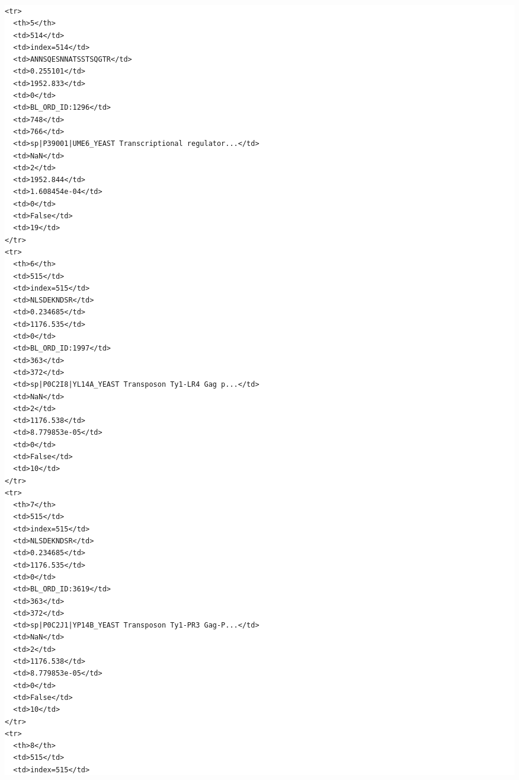     <tr>
      <th>5</th>
      <td>514</td>
      <td>index=514</td>
      <td>ANNSQESNNATSSTSQGTR</td>
      <td>0.255101</td>
      <td>1952.833</td>
      <td>0</td>
      <td>BL_ORD_ID:1296</td>
      <td>748</td>
      <td>766</td>
      <td>sp|P39001|UME6_YEAST Transcriptional regulator...</td>
      <td>NaN</td>
      <td>2</td>
      <td>1952.844</td>
      <td>1.608454e-04</td>
      <td>0</td>
      <td>False</td>
      <td>19</td>
    </tr>
    <tr>
      <th>6</th>
      <td>515</td>
      <td>index=515</td>
      <td>NLSDEKNDSR</td>
      <td>0.234685</td>
      <td>1176.535</td>
      <td>0</td>
      <td>BL_ORD_ID:1997</td>
      <td>363</td>
      <td>372</td>
      <td>sp|P0C2I8|YL14A_YEAST Transposon Ty1-LR4 Gag p...</td>
      <td>NaN</td>
      <td>2</td>
      <td>1176.538</td>
      <td>8.779853e-05</td>
      <td>0</td>
      <td>False</td>
      <td>10</td>
    </tr>
    <tr>
      <th>7</th>
      <td>515</td>
      <td>index=515</td>
      <td>NLSDEKNDSR</td>
      <td>0.234685</td>
      <td>1176.535</td>
      <td>0</td>
      <td>BL_ORD_ID:3619</td>
      <td>363</td>
      <td>372</td>
      <td>sp|P0C2J1|YP14B_YEAST Transposon Ty1-PR3 Gag-P...</td>
      <td>NaN</td>
      <td>2</td>
      <td>1176.538</td>
      <td>8.779853e-05</td>
      <td>0</td>
      <td>False</td>
      <td>10</td>
    </tr>
    <tr>
      <th>8</th>
      <td>515</td>
      <td>index=515</td>